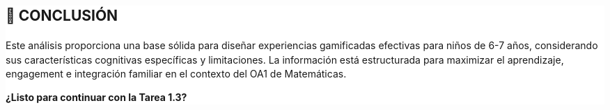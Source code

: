 ## 📝 **CONCLUSIÓN**

Este análisis proporciona una base sólida para diseñar experiencias gamificadas efectivas para niños de 6-7 años, considerando sus características cognitivas específicas y limitaciones. La información está estructurada para maximizar el aprendizaje, engagement e integración familiar en el contexto del OA1 de Matemáticas.

**¿Listo para continuar con la Tarea 1.3?** 